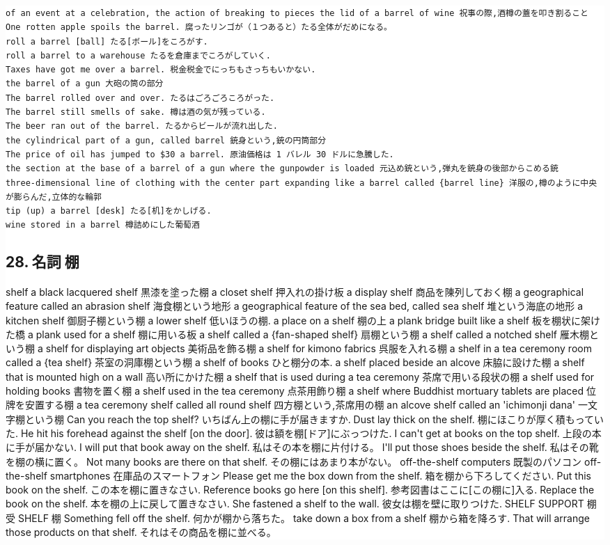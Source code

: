     of an event at a celebration, the action of breaking to pieces the lid of a barrel of wine 祝事の際,酒樽の蓋を叩き割ること
    One rotten apple spoils the barrel. 腐ったリンゴが（１つあると）たる全体がだめになる。
    roll a barrel [ball] たる[ボール]をころがす.
    roll a barrel to a warehouse たるを倉庫までころがしていく.
    Taxes have got me over a barrel. 税金税金でにっちもさっちもいかない.
    the barrel of a gun 大砲の筒の部分
    The barrel rolled over and over. たるはごろごろころがった.
    The barrel still smells of sake. 樽は酒の気が残っている.
    The beer ran out of the barrel. たるからビールが流れ出した.
    the cylindrical part of a gun, called barrel 銃身という,銃の円筒部分
    The price of oil has jumped to $30 a barrel. 原油価格は 1 バレル 30 ドルに急騰した.
    the section at the base of a barrel of a gun where the gunpowder is loaded 元込め銃という,弾丸を銃身の後部からこめる銃
    three-dimensional line of clothing with the center part expanding like a barrel called {barrel line} 洋服の,樽のように中央が膨らんだ,立体的な輪郭
    tip (up) a barrel [desk] たる[机]をかしげる.
    wine stored in a barrel 樽詰めにした葡萄酒
## 28.  名詞	棚
  shelf
    a black lacquered shelf 黒漆を塗った棚
    a closet shelf 押入れの掛け板
    a display shelf 商品を陳列しておく棚
    a geographical feature called an abrasion shelf 海食棚という地形
    a geographical feature of the sea bed, called sea shelf 堆という海底の地形
    a kitchen shelf 御厨子棚という棚
    a lower shelf 低いほうの棚.
    a place on a shelf 棚の上
    a plank bridge built like a shelf 板を棚状に架けた橋
    a plank used for a shelf 棚に用いる板
    a shelf called a {fan-shaped shelf} 扇棚という棚
    a shelf called a notched shelf 雁木棚という棚
    a shelf for displaying art objects 美術品を飾る棚
    a shelf for kimono fabrics 呉服を入れる棚
    a shelf in a tea ceremony room called a {tea shelf} 茶室の洞庫棚という棚
    a shelf of books ひと棚分の本.
    a shelf placed beside an alcove 床脇に設けた棚
    a shelf that is mounted high on a wall 高い所にかけた棚
    a shelf that is used during a tea ceremony 茶席で用いる段状の棚
    a shelf used for holding books 書物を置く棚
    a shelf used in the tea ceremony 点茶用飾り棚
    a shelf where Buddhist mortuary tablets are placed 位牌を安置する棚
    a tea ceremony shelf called all round shelf 四方棚という,茶席用の棚
    an alcove shelf called an 'ichimonji dana' 一文字棚という棚
    Can you reach the top shelf? いちばん上の棚に手が届きますか.
    Dust lay thick on the shelf. 棚にほこりが厚く積もっていた.
    He hit his forehead against the shelf [on the door]. 彼は額を棚[ドア]にぶっつけた.
    I can't get at books on the top shelf. 上段の本に手が届かない.
    I will put that book away on the shelf. 私はその本を棚に片付ける。
    I'll put those shoes beside the shelf. 私はその靴を棚の横に置く。
    Not many books are there on that shelf. その棚にはあまり本がない。
    off-the-shelf computers 既製のパソコン
    off-the-shelf smartphones 在庫品のスマートフォン
    Please get me the box down from the shelf. 箱を棚から下ろしてください.
    Put this book on the shelf. この本を棚に置きなさい.
    Reference books go here [on this shelf]. 参考図書はここに[この棚に]入る.
    Replace the book on the shelf. 本を棚の上に戻して置きなさい.
    She fastened a shelf to the wall. 彼女は棚を壁に取りつけた.
    SHELF SUPPORT 棚 受
    SHELF 棚
    Something fell off the shelf. 何かが棚から落ちた。
    take down a box from a shelf 棚から箱を降ろす.
    That will arrange those products on that shelf. それはその商品を棚に並べる。